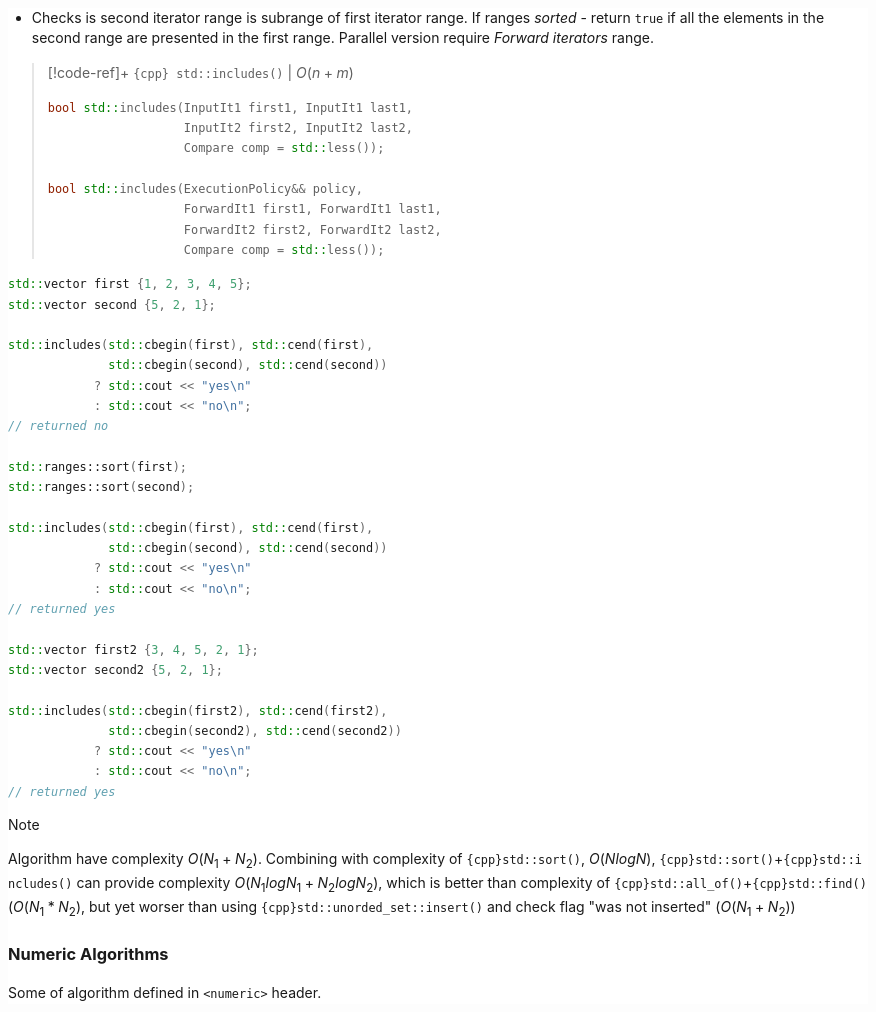 * Checks is second iterator range is subrange of first iterator range. 
If ranges *sorted* - return `true` if all the elements in the second range are presented in the first range. Parallel version require _Forward iterators_ range.
>[!code-ref]+ `{cpp} std::includes()` | $O(n + m)$
>```cpp
>bool std::includes(InputIt1 first1, InputIt1 last1,
>                    InputIt2 first2, InputIt2 last2,
>                    Compare comp = std::less());
>
>bool std::includes(ExecutionPolicy&& policy,
>                    ForwardIt1 first1, ForwardIt1 last1,
>                    ForwardIt2 first2, ForwardIt2 last2, 
>                    Compare comp = std::less());
>```
```cpp
std::vector first {1, 2, 3, 4, 5};
std::vector second {5, 2, 1};

std::includes(std::cbegin(first), std::cend(first), 
              std::cbegin(second), std::cend(second))
            ? std::cout << "yes\n"
            : std::cout << "no\n";
// returned no

std::ranges::sort(first);
std::ranges::sort(second);

std::includes(std::cbegin(first), std::cend(first), 
              std::cbegin(second), std::cend(second))
            ? std::cout << "yes\n"
            : std::cout << "no\n";
// returned yes

std::vector first2 {3, 4, 5, 2, 1};
std::vector second2 {5, 2, 1};

std::includes(std::cbegin(first2), std::cend(first2), 
              std::cbegin(second2), std::cend(second2))
            ? std::cout << "yes\n"
            : std::cout << "no\n";
// returned yes
```
>[!note] 
> Algorithm have complexity $O(N_1 + N_2)$. Combining with complexity of `{cpp}std::sort()`, $O(N log N)$, `{cpp}std::sort()`+`{cpp}std::includes()` can provide complexity $O(N_1 log N_1 + N_2 log N_2)$, 
> which is better than complexity of `{cpp}std::all_of()`+`{cpp}std::find()` ($O(N_1 * N_2$), 
> but yet worser than using `{cpp}std::unorded_set::insert()` and check flag "was not inserted" ($O(N_1 + N_2)$) 

### Numeric Algorithms
Some of algorithm defined in `<numeric>` header. 
